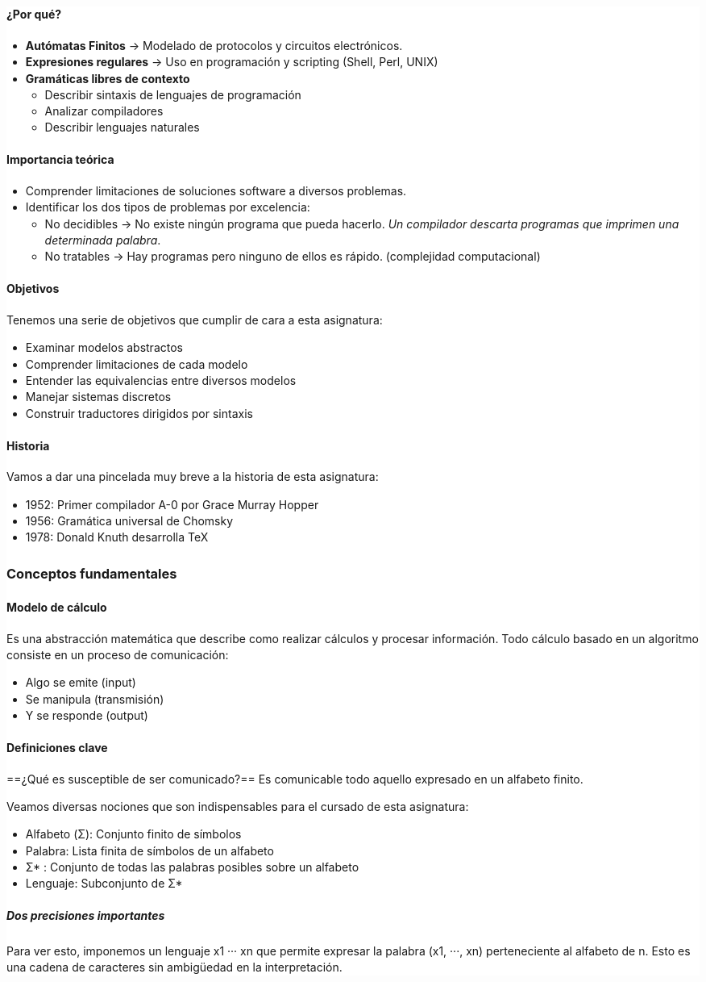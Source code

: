 #### ¿Por qué?
- **Autómatas Finitos** -> Modelado de protocolos y circuitos electrónicos.
- **Expresiones regulares** -> Uso en programación y scripting (Shell, Perl, UNIX)
- **Gramáticas libres de contexto**
	- Describir sintaxis de lenguajes de programación
	- Analizar compiladores
	- Describir lenguajes naturales

#### Importancia teórica
- Comprender limitaciones de soluciones software a diversos problemas.
- Identificar los dos tipos de problemas por excelencia:
	- No decidibles -> No existe ningún programa que pueda hacerlo. *Un compilador descarta programas que imprimen una determinada palabra*.
	- No tratables -> Hay programas pero ninguno de ellos es rápido. (complejidad computacional)

#### Objetivos
Tenemos una serie de objetivos que cumplir de cara a esta asignatura:
- Examinar modelos abstractos
- Comprender limitaciones de cada modelo
- Entender las equivalencias entre diversos modelos
- Manejar sistemas discretos 
- Construir traductores dirigidos por sintaxis

#### Historia
Vamos a dar una pincelada muy breve a la historia de esta asignatura:
- 1952: Primer compilador A-0 por Grace Murray Hopper
- 1956: Gramática universal de Chomsky
- 1978: Donald Knuth desarrolla TeX

### Conceptos fundamentales

#### Modelo de cálculo

Es una abstracción matemática que describe como realizar cálculos y procesar información. Todo cálculo basado en un algoritmo consiste en un proceso de comunicación:
- Algo se emite (input)
- Se manipula (transmisión)
- Y se responde (output)

#### Definiciones clave

==¿Qué es susceptible de ser comunicado?==
Es comunicable todo aquello expresado en un alfabeto finito.

Veamos diversas nociones que son indispensables para el cursado de esta asignatura:
- Alfabeto (Σ): Conjunto finito de símbolos
- Palabra: Lista finita de símbolos de un alfabeto
- Σ* : Conjunto de todas las palabras posibles sobre un alfabeto
- Lenguaje: Subconjunto de Σ*

##### Dos precisiones importantes
Para ver esto, imponemos un lenguaje x1 ··· xn que permite expresar la palabra (x1, ···, xn) perteneciente al alfabeto de n. Esto es una cadena de caracteres sin ambigüedad en la interpretación. 
